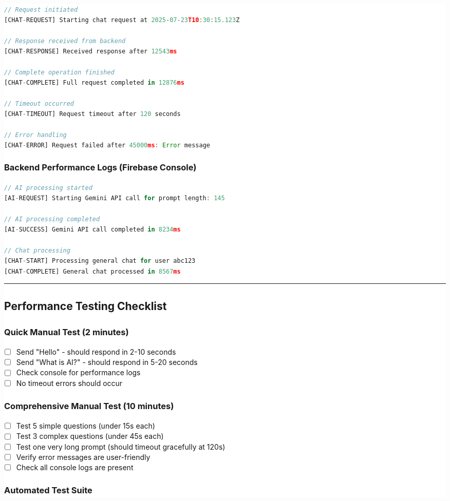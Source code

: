 ```javascript
// Request initiated
[CHAT-REQUEST] Starting chat request at 2025-07-23T10:30:15.123Z

// Response received from backend
[CHAT-RESPONSE] Received response after 12543ms

// Complete operation finished
[CHAT-COMPLETE] Full request completed in 12876ms

// Timeout occurred
[CHAT-TIMEOUT] Request timeout after 120 seconds

// Error handling
[CHAT-ERROR] Request failed after 45000ms: Error message
```

### **Backend Performance Logs (Firebase Console)**

```javascript
// AI processing started
[AI-REQUEST] Starting Gemini API call for prompt length: 145

// AI processing completed
[AI-SUCCESS] Gemini API call completed in 8234ms

// Chat processing
[CHAT-START] Processing general chat for user abc123
[CHAT-COMPLETE] General chat processed in 8567ms
```

---

## Performance Testing Checklist

### **Quick Manual Test (2 minutes)**

- [ ] Send "Hello" - should respond in 2-10 seconds
- [ ] Send "What is AI?" - should respond in 5-20 seconds
- [ ] Check console for performance logs
- [ ] No timeout errors should occur

### **Comprehensive Manual Test (10 minutes)**

- [ ] Test 5 simple questions (under 15s each)
- [ ] Test 3 complex questions (under 45s each)
- [ ] Test one very long prompt (should timeout gracefully at 120s)
- [ ] Verify error messages are user-friendly
- [ ] Check all console logs are present

### **Automated Test Suite**

